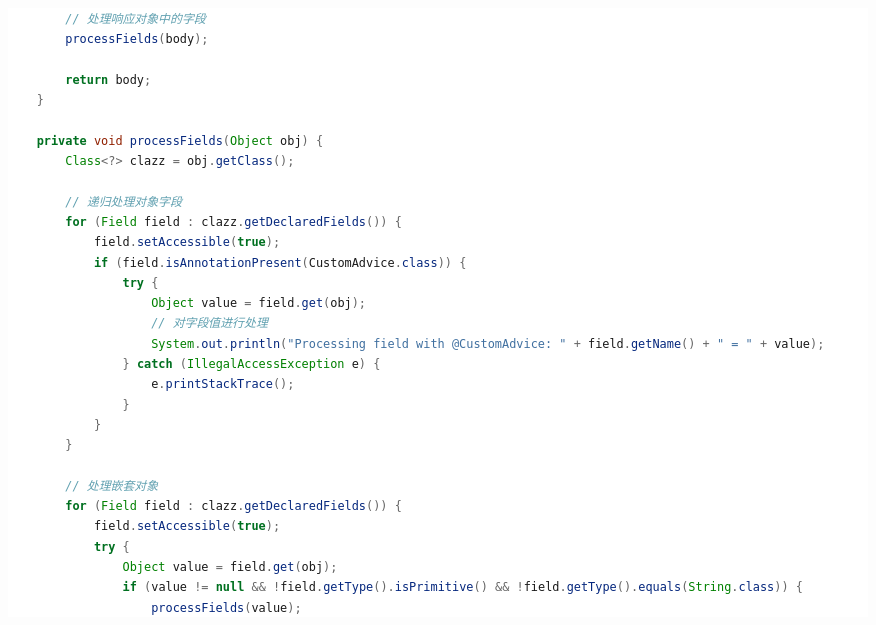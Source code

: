 ```java
        // 处理响应对象中的字段
        processFields(body);

        return body;
    }

    private void processFields(Object obj) {
        Class<?> clazz = obj.getClass();

        // 递归处理对象字段
        for (Field field : clazz.getDeclaredFields()) {
            field.setAccessible(true);
            if (field.isAnnotationPresent(CustomAdvice.class)) {
                try {
                    Object value = field.get(obj);
                    // 对字段值进行处理
                    System.out.println("Processing field with @CustomAdvice: " + field.getName() + " = " + value);
                } catch (IllegalAccessException e) {
                    e.printStackTrace();
                }
            }
        }

        // 处理嵌套对象
        for (Field field : clazz.getDeclaredFields()) {
            field.setAccessible(true);
            try {
                Object value = field.get(obj);
                if (value != null && !field.getType().isPrimitive() && !field.getType().equals(String.class)) {
                    processFields(value);
